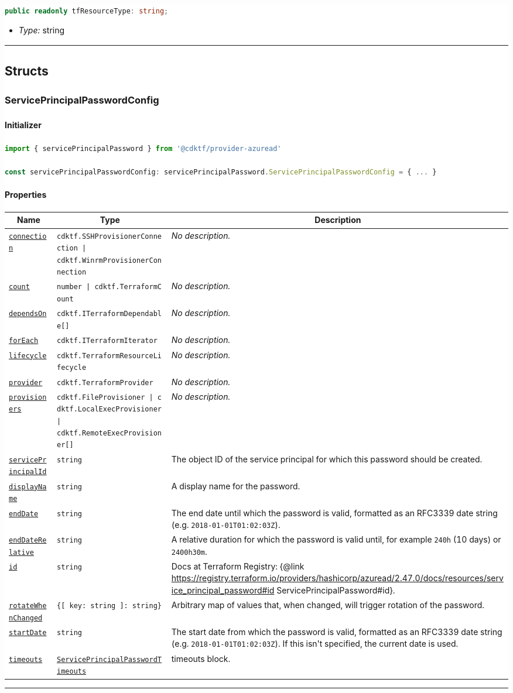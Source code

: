 ```typescript
public readonly tfResourceType: string;
```

- *Type:* string

---

## Structs <a name="Structs" id="Structs"></a>

### ServicePrincipalPasswordConfig <a name="ServicePrincipalPasswordConfig" id="@cdktf/provider-azuread.servicePrincipalPassword.ServicePrincipalPasswordConfig"></a>

#### Initializer <a name="Initializer" id="@cdktf/provider-azuread.servicePrincipalPassword.ServicePrincipalPasswordConfig.Initializer"></a>

```typescript
import { servicePrincipalPassword } from '@cdktf/provider-azuread'

const servicePrincipalPasswordConfig: servicePrincipalPassword.ServicePrincipalPasswordConfig = { ... }
```

#### Properties <a name="Properties" id="Properties"></a>

| **Name** | **Type** | **Description** |
| --- | --- | --- |
| <code><a href="#@cdktf/provider-azuread.servicePrincipalPassword.ServicePrincipalPasswordConfig.property.connection">connection</a></code> | <code>cdktf.SSHProvisionerConnection \| cdktf.WinrmProvisionerConnection</code> | *No description.* |
| <code><a href="#@cdktf/provider-azuread.servicePrincipalPassword.ServicePrincipalPasswordConfig.property.count">count</a></code> | <code>number \| cdktf.TerraformCount</code> | *No description.* |
| <code><a href="#@cdktf/provider-azuread.servicePrincipalPassword.ServicePrincipalPasswordConfig.property.dependsOn">dependsOn</a></code> | <code>cdktf.ITerraformDependable[]</code> | *No description.* |
| <code><a href="#@cdktf/provider-azuread.servicePrincipalPassword.ServicePrincipalPasswordConfig.property.forEach">forEach</a></code> | <code>cdktf.ITerraformIterator</code> | *No description.* |
| <code><a href="#@cdktf/provider-azuread.servicePrincipalPassword.ServicePrincipalPasswordConfig.property.lifecycle">lifecycle</a></code> | <code>cdktf.TerraformResourceLifecycle</code> | *No description.* |
| <code><a href="#@cdktf/provider-azuread.servicePrincipalPassword.ServicePrincipalPasswordConfig.property.provider">provider</a></code> | <code>cdktf.TerraformProvider</code> | *No description.* |
| <code><a href="#@cdktf/provider-azuread.servicePrincipalPassword.ServicePrincipalPasswordConfig.property.provisioners">provisioners</a></code> | <code>cdktf.FileProvisioner \| cdktf.LocalExecProvisioner \| cdktf.RemoteExecProvisioner[]</code> | *No description.* |
| <code><a href="#@cdktf/provider-azuread.servicePrincipalPassword.ServicePrincipalPasswordConfig.property.servicePrincipalId">servicePrincipalId</a></code> | <code>string</code> | The object ID of the service principal for which this password should be created. |
| <code><a href="#@cdktf/provider-azuread.servicePrincipalPassword.ServicePrincipalPasswordConfig.property.displayName">displayName</a></code> | <code>string</code> | A display name for the password. |
| <code><a href="#@cdktf/provider-azuread.servicePrincipalPassword.ServicePrincipalPasswordConfig.property.endDate">endDate</a></code> | <code>string</code> | The end date until which the password is valid, formatted as an RFC3339 date string (e.g. `2018-01-01T01:02:03Z`). |
| <code><a href="#@cdktf/provider-azuread.servicePrincipalPassword.ServicePrincipalPasswordConfig.property.endDateRelative">endDateRelative</a></code> | <code>string</code> | A relative duration for which the password is valid until, for example `240h` (10 days) or `2400h30m`. |
| <code><a href="#@cdktf/provider-azuread.servicePrincipalPassword.ServicePrincipalPasswordConfig.property.id">id</a></code> | <code>string</code> | Docs at Terraform Registry: {@link https://registry.terraform.io/providers/hashicorp/azuread/2.47.0/docs/resources/service_principal_password#id ServicePrincipalPassword#id}. |
| <code><a href="#@cdktf/provider-azuread.servicePrincipalPassword.ServicePrincipalPasswordConfig.property.rotateWhenChanged">rotateWhenChanged</a></code> | <code>{[ key: string ]: string}</code> | Arbitrary map of values that, when changed, will trigger rotation of the password. |
| <code><a href="#@cdktf/provider-azuread.servicePrincipalPassword.ServicePrincipalPasswordConfig.property.startDate">startDate</a></code> | <code>string</code> | The start date from which the password is valid, formatted as an RFC3339 date string (e.g. `2018-01-01T01:02:03Z`). If this isn't specified, the current date is used. |
| <code><a href="#@cdktf/provider-azuread.servicePrincipalPassword.ServicePrincipalPasswordConfig.property.timeouts">timeouts</a></code> | <code><a href="#@cdktf/provider-azuread.servicePrincipalPassword.ServicePrincipalPasswordTimeouts">ServicePrincipalPasswordTimeouts</a></code> | timeouts block. |

---